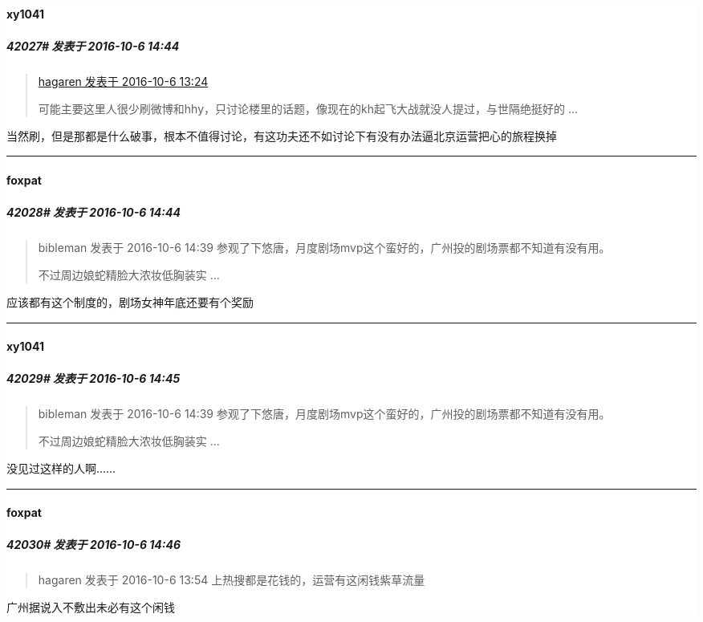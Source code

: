 ####  xy1041  
##### 42027#       发表于 2016-10-6 14:44



<blockquote><a href="httphttps://bbs.saraba1st.com/2b/forum.php?mod=redirect&amp;goto=findpost&amp;pid=33783078&amp;ptid=1105387" target="_blank">hagaren 发表于 2016-10-6 13:24</a>

可能主要这里人很少刷微博和hhy，只讨论楼里的话题，像现在的kh起飞大战就没人提过，与世隔绝挺好的 ...</blockquote>
当然刷，但是那都是什么破事，根本不值得讨论，有这功夫还不如讨论下有没有办法逼北京运营把心的旅程换掉







-----

####  foxpat  
##### 42028#       发表于 2016-10-6 14:44



<blockquote>bibleman 发表于 2016-10-6 14:39
参观了下悠唐，月度剧场mvp这个蛮好的，广州投的剧场票都不知道有没有用。

不过周边娘蛇精脸大浓妆低胸装实 ...</blockquote>
应该都有这个制度的，剧场女神年底还要有个奖励







-----

####  xy1041  
##### 42029#       发表于 2016-10-6 14:45



<blockquote>bibleman 发表于 2016-10-6 14:39
参观了下悠唐，月度剧场mvp这个蛮好的，广州投的剧场票都不知道有没有用。

不过周边娘蛇精脸大浓妆低胸装实 ...</blockquote>
没见过这样的人啊……







-----

####  foxpat  
##### 42030#       发表于 2016-10-6 14:46



<blockquote>hagaren 发表于 2016-10-6 13:54
上热搜都是花钱的，运营有这闲钱紫草流量</blockquote>
广州据说入不敷出未必有这个闲钱

